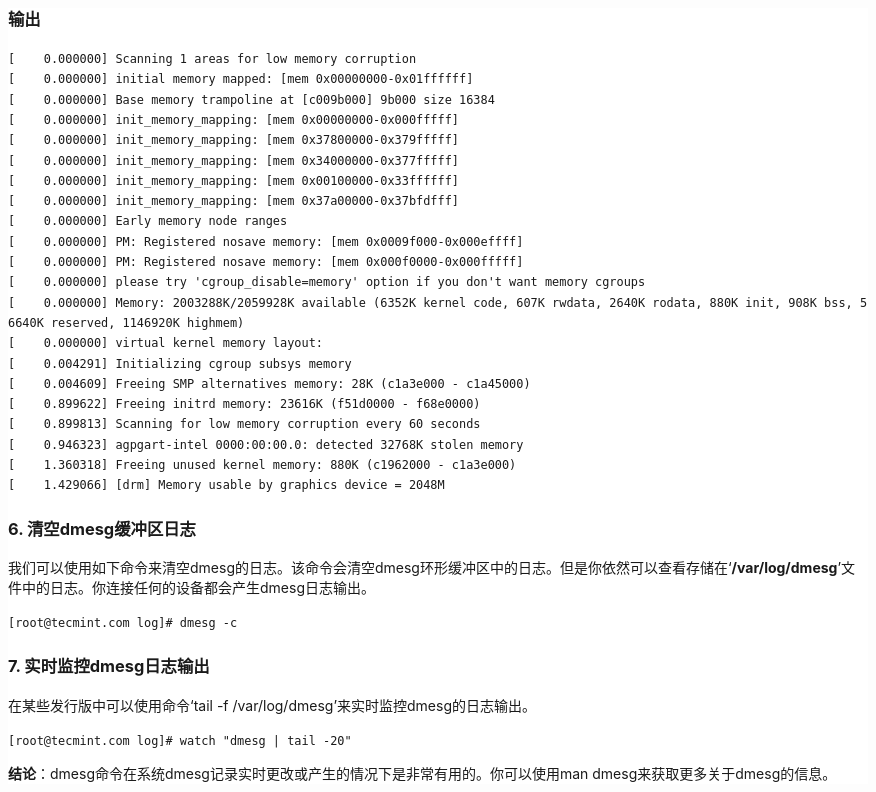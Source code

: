 ### 输出



```
[    0.000000] Scanning 1 areas for low memory corruption
[    0.000000] initial memory mapped: [mem 0x00000000-0x01ffffff]
[    0.000000] Base memory trampoline at [c009b000] 9b000 size 16384
[    0.000000] init_memory_mapping: [mem 0x00000000-0x000fffff]
[    0.000000] init_memory_mapping: [mem 0x37800000-0x379fffff]
[    0.000000] init_memory_mapping: [mem 0x34000000-0x377fffff]
[    0.000000] init_memory_mapping: [mem 0x00100000-0x33ffffff]
[    0.000000] init_memory_mapping: [mem 0x37a00000-0x37bfdfff]
[    0.000000] Early memory node ranges
[    0.000000] PM: Registered nosave memory: [mem 0x0009f000-0x000effff]
[    0.000000] PM: Registered nosave memory: [mem 0x000f0000-0x000fffff]
[    0.000000] please try 'cgroup_disable=memory' option if you don't want memory cgroups
[    0.000000] Memory: 2003288K/2059928K available (6352K kernel code, 607K rwdata, 2640K rodata, 880K init, 908K bss, 56640K reserved, 1146920K highmem)
[    0.000000] virtual kernel memory layout:
[    0.004291] Initializing cgroup subsys memory
[    0.004609] Freeing SMP alternatives memory: 28K (c1a3e000 - c1a45000)
[    0.899622] Freeing initrd memory: 23616K (f51d0000 - f68e0000)
[    0.899813] Scanning for low memory corruption every 60 seconds
[    0.946323] agpgart-intel 0000:00:00.0: detected 32768K stolen memory
[    1.360318] Freeing unused kernel memory: 880K (c1962000 - c1a3e000)
[    1.429066] [drm] Memory usable by graphics device = 2048M

```

### 6. 清空dmesg缓冲区日志


我们可以使用如下命令来清空dmesg的日志。该命令会清空dmesg环形缓冲区中的日志。但是你依然可以查看存储在‘**/var/log/dmesg**’文件中的日志。你连接任何的设备都会产生dmesg日志输出。



```
[root@tecmint.com log]# dmesg -c

```

### 7. 实时监控dmesg日志输出


在某些发行版中可以使用命令‘tail -f /var/log/dmesg’来实时监控dmesg的日志输出。



```
[root@tecmint.com log]# watch "dmesg | tail -20"

```

**结论**：dmesg命令在系统dmesg记录实时更改或产生的情况下是非常有用的。你可以使用man dmesg来获取更多关于dmesg的信息。

